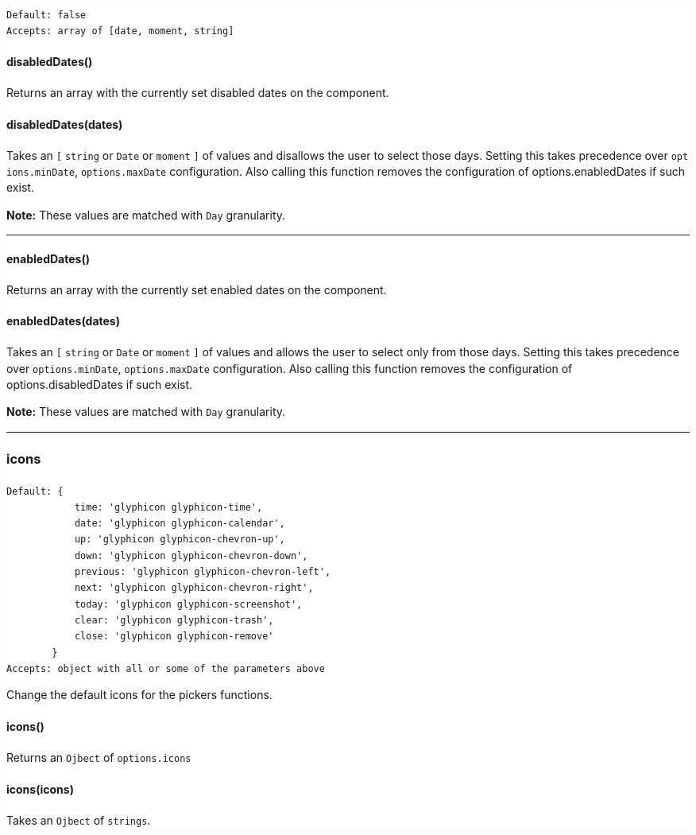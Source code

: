 	Default: false
    Accepts: array of [date, moment, string]

#### disabledDates()

Returns an array with the currently set disabled dates on the component.

#### disabledDates(dates)

Takes an `[` `string` or `Date` or `moment` `]` of values and disallows the user to select those days. Setting this takes precedence over `options.minDate`, `options.maxDate` configuration. Also calling this function removes the configuration of options.enabledDates if such exist.

**Note:** These values are matched with `Day` granularity.

----------------------

#### enabledDates()

Returns an array with the currently set enabled dates on the component.


#### enabledDates(dates)

Takes an `[` `string` or `Date` or `moment` `]` of values and allows the user to select only from those days. Setting this takes precedence over `options.minDate`, `options.maxDate` configuration. Also calling this function removes the configuration of options.disabledDates if such exist.

**Note:** These values are matched with `Day` granularity.

----------------------

### icons

	Default: {
                time: 'glyphicon glyphicon-time',
                date: 'glyphicon glyphicon-calendar',
                up: 'glyphicon glyphicon-chevron-up',
                down: 'glyphicon glyphicon-chevron-down',
                previous: 'glyphicon glyphicon-chevron-left',
                next: 'glyphicon glyphicon-chevron-right',
                today: 'glyphicon glyphicon-screenshot',
                clear: 'glyphicon glyphicon-trash',
                close: 'glyphicon glyphicon-remove'
            }
    Accepts: object with all or some of the parameters above

Change the default icons for the pickers functions.

#### icons()

Returns an `Ojbect` of `options.icons` 

#### icons(icons)

Takes an `Ojbect` of `strings`.
